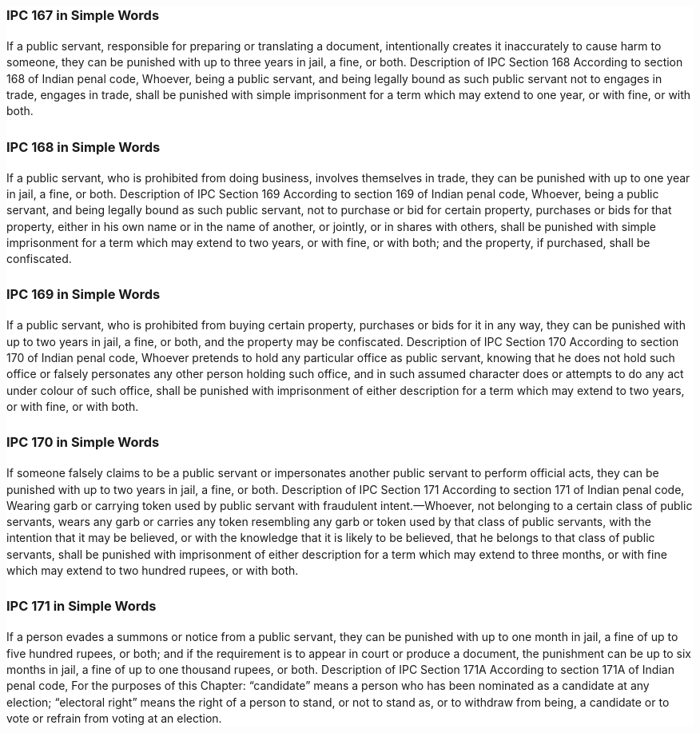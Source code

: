 
### IPC 167 in Simple Words
If a public servant, responsible for preparing or translating a document, intentionally creates it inaccurately to cause harm to someone, they can be punished with up to three years in jail, a fine, or both.
Description of IPC Section 168
According to section 168 of Indian penal code, Whoever, being a public servant, and being legally bound as such public servant not to engages in trade, engages in trade, shall be punished with simple imprisonment for a term which may extend to one year, or with fine, or with both.


### IPC 168 in Simple Words
If a public servant, who is prohibited from doing business, involves themselves in trade, they can be punished with up to one year in jail, a fine, or both.
Description of IPC Section 169
According to section 169 of Indian penal code, Whoever, being a public servant, and being legally bound as such public servant, not to purchase or bid for certain property, purchases or bids for that property, either in his own name or in the name of another, or jointly, or in shares with others, shall be punished with simple imprisonment for a term which may extend to two years, or with fine, or with both; and the property, if purchased, shall be confiscated.


### IPC 169 in Simple Words
If a public servant, who is prohibited from buying certain property, purchases or bids for it in any way, they can be punished with up to two years in jail, a fine, or both, and the property may be confiscated.
Description of IPC Section 170
According to section 170 of Indian penal code, Whoever pretends to hold any particular office as public servant, knowing that he does not hold such office or falsely personates any other person holding such office, and in such assumed character does or attempts to do any act under colour of such office, shall be punished with imprisonment of either description for a term which may extend to two years, or with fine, or with both.


### IPC 170 in Simple Words
If someone falsely claims to be a public servant or impersonates another public servant to perform official acts, they can be punished with up to two years in jail, a fine, or both.
Description of IPC Section 171
According to section 171 of Indian penal code, Wearing garb or carrying token used by public servant with fraudulent intent.—Whoever, not belonging to a certain class of public servants, wears any garb or carries any token resembling any garb or token used by that class of public servants, with the intention that it may be believed, or with the knowledge that it is likely to be believed, that he belongs to that class of public servants, shall be punished with imprisonment of either descrip­tion for a term which may extend to three months, or with fine which may extend to two hundred rupees, or with both.


### IPC 171 in Simple Words
If a person evades a summons or notice from a public servant, they can be punished with up to one month in jail, a fine of up to five hundred rupees, or both; and if the requirement is to appear in court or produce a document, the punishment can be up to six months in jail, a fine of up to one thousand rupees, or both.
Description of IPC Section 171A
According to section 171A of Indian penal code, For the purposes of this Chapter:
“candidate” means a person who has been nominated as a candidate at any election;
“electoral right” means the right of a person to stand, or not to stand as, or to withdraw from being, a candidate or to vote or refrain from voting at an election.
